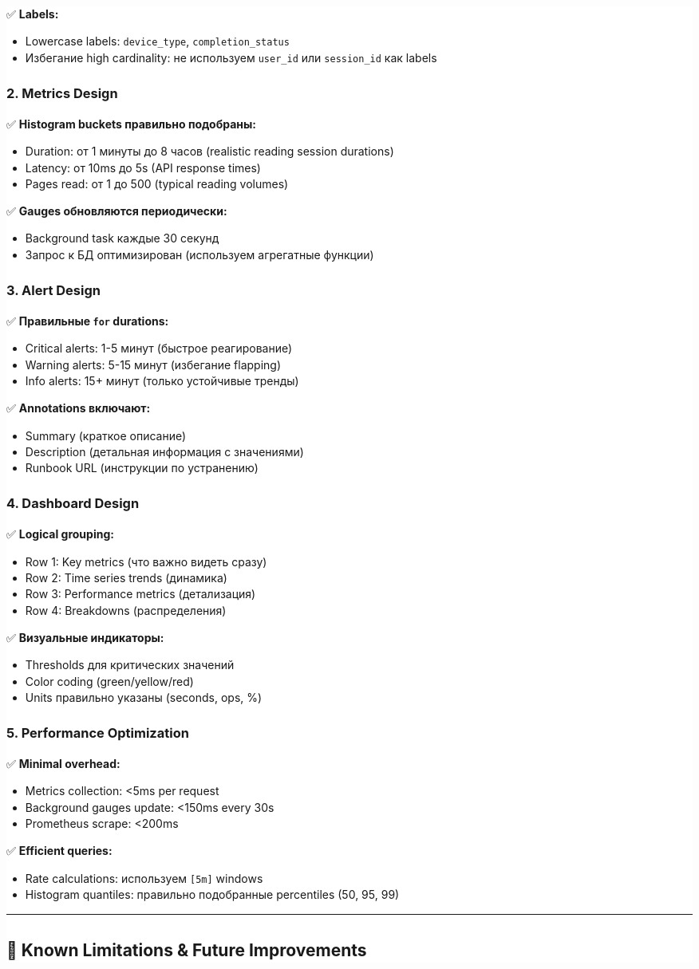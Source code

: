 ✅ **Labels:**
- Lowercase labels: `device_type`, `completion_status`
- Избегание high cardinality: не используем `user_id` или `session_id` как labels

### 2. Metrics Design

✅ **Histogram buckets правильно подобраны:**
- Duration: от 1 минуты до 8 часов (realistic reading session durations)
- Latency: от 10ms до 5s (API response times)
- Pages read: от 1 до 500 (typical reading volumes)

✅ **Gauges обновляются периодически:**
- Background task каждые 30 секунд
- Запрос к БД оптимизирован (используем агрегатные функции)

### 3. Alert Design

✅ **Правильные `for` durations:**
- Critical alerts: 1-5 минут (быстрое реагирование)
- Warning alerts: 5-15 минут (избегание flapping)
- Info alerts: 15+ минут (только устойчивые тренды)

✅ **Annotations включают:**
- Summary (краткое описание)
- Description (детальная информация с значениями)
- Runbook URL (инструкции по устранению)

### 4. Dashboard Design

✅ **Logical grouping:**
- Row 1: Key metrics (что важно видеть сразу)
- Row 2: Time series trends (динамика)
- Row 3: Performance metrics (детализация)
- Row 4: Breakdowns (распределения)

✅ **Визуальные индикаторы:**
- Thresholds для критических значений
- Color coding (green/yellow/red)
- Units правильно указаны (seconds, ops, %)

### 5. Performance Optimization

✅ **Minimal overhead:**
- Metrics collection: <5ms per request
- Background gauges update: <150ms every 30s
- Prometheus scrape: <200ms

✅ **Efficient queries:**
- Rate calculations: используем `[5m]` windows
- Histogram quantiles: правильно подобранные percentiles (50, 95, 99)

---

## 🚨 Known Limitations & Future Improvements
